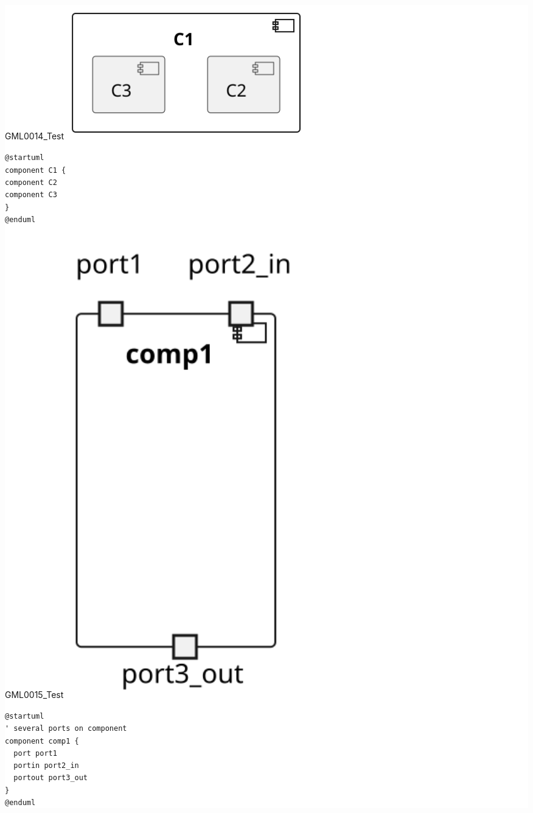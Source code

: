 <tr><td>GML0014_Test</td><td><img alt="GML0014_Test" src="./component/GML0014_Test.svg" width="400"/></td><td><pre><code>@startuml
component C1 {
component C2
component C3
}
@enduml
</code></pre></td></tr>
<tr><td>GML0015_Test</td><td><img alt="GML0015_Test" src="./component/GML0015_Test.svg" width="400"/></td><td><pre><code>@startuml
' several ports on component
component comp1 {
  port port1
  portin port2_in
  portout port3_out
}
@enduml
</code></pre></td></tr>